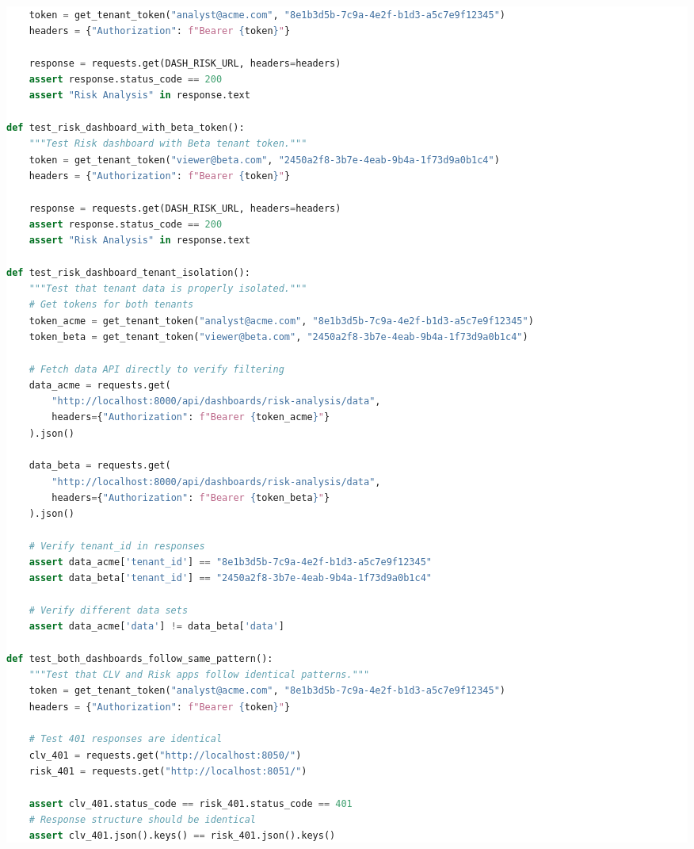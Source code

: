 ```python
    token = get_tenant_token("analyst@acme.com", "8e1b3d5b-7c9a-4e2f-b1d3-a5c7e9f12345")
    headers = {"Authorization": f"Bearer {token}"}

    response = requests.get(DASH_RISK_URL, headers=headers)
    assert response.status_code == 200
    assert "Risk Analysis" in response.text

def test_risk_dashboard_with_beta_token():
    """Test Risk dashboard with Beta tenant token."""
    token = get_tenant_token("viewer@beta.com", "2450a2f8-3b7e-4eab-9b4a-1f73d9a0b1c4")
    headers = {"Authorization": f"Bearer {token}"}

    response = requests.get(DASH_RISK_URL, headers=headers)
    assert response.status_code == 200
    assert "Risk Analysis" in response.text

def test_risk_dashboard_tenant_isolation():
    """Test that tenant data is properly isolated."""
    # Get tokens for both tenants
    token_acme = get_tenant_token("analyst@acme.com", "8e1b3d5b-7c9a-4e2f-b1d3-a5c7e9f12345")
    token_beta = get_tenant_token("viewer@beta.com", "2450a2f8-3b7e-4eab-9b4a-1f73d9a0b1c4")

    # Fetch data API directly to verify filtering
    data_acme = requests.get(
        "http://localhost:8000/api/dashboards/risk-analysis/data",
        headers={"Authorization": f"Bearer {token_acme}"}
    ).json()

    data_beta = requests.get(
        "http://localhost:8000/api/dashboards/risk-analysis/data",
        headers={"Authorization": f"Bearer {token_beta}"}
    ).json()

    # Verify tenant_id in responses
    assert data_acme['tenant_id'] == "8e1b3d5b-7c9a-4e2f-b1d3-a5c7e9f12345"
    assert data_beta['tenant_id'] == "2450a2f8-3b7e-4eab-9b4a-1f73d9a0b1c4"

    # Verify different data sets
    assert data_acme['data'] != data_beta['data']

def test_both_dashboards_follow_same_pattern():
    """Test that CLV and Risk apps follow identical patterns."""
    token = get_tenant_token("analyst@acme.com", "8e1b3d5b-7c9a-4e2f-b1d3-a5c7e9f12345")
    headers = {"Authorization": f"Bearer {token}"}

    # Test 401 responses are identical
    clv_401 = requests.get("http://localhost:8050/")
    risk_401 = requests.get("http://localhost:8051/")

    assert clv_401.status_code == risk_401.status_code == 401
    # Response structure should be identical
    assert clv_401.json().keys() == risk_401.json().keys()
```

